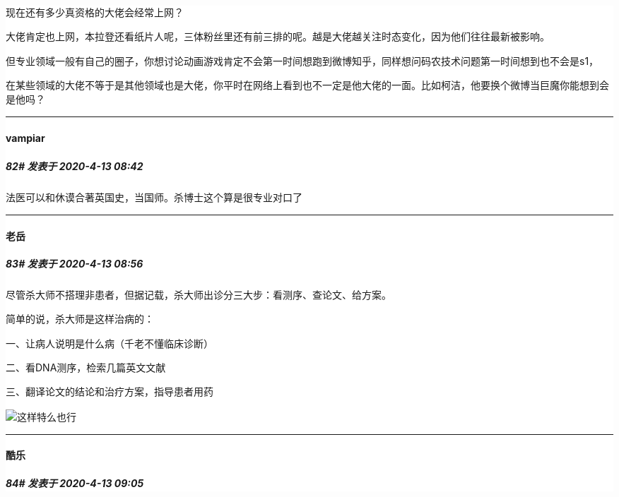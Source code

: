 
现在还有多少真资格的大佬会经常上网？
</blockquote>

大佬肯定也上网，本拉登还看纸片人呢，三体粉丝里还有前三排的呢。越是大佬越关注时态变化，因为他们往往最新被影响。

但专业领域一般有自己的圈子，你想讨论动画游戏肯定不会第一时间想跑到微博知乎，同样想问码农技术问题第一时间想到也不会是s1，

在某些领域的大佬不等于是其他领域也是大佬，你平时在网络上看到也不一定是他大佬的一面。比如柯洁，他要换个微博当巨魔你能想到会是他吗？







*****

####  vampiar  
##### 82#       发表于 2020-4-13 08:42




法医可以和休谟合著英国史，当国师。杀博士这个算是很专业对口了







*****

####  老岳  
##### 83#       发表于 2020-4-13 08:56




尽管杀大师不搭理非患者，但据记载，杀大师出诊分三大步：看测序、查论文、给方案。


简单的说，杀大师是这样治病的：


一、让病人说明是什么病（千老不懂临床诊断）


二、看DNA测序，检索几篇英文文献


三、翻译论文的结论和治疗方案，指导患者用药

<img src="https://static.saraba1st.com/image/smiley/face2017/067.png" referrerpolicy="no-referrer">这样特么也行







*****

####  酷乐  
##### 84#       发表于 2020-4-13 09:05


